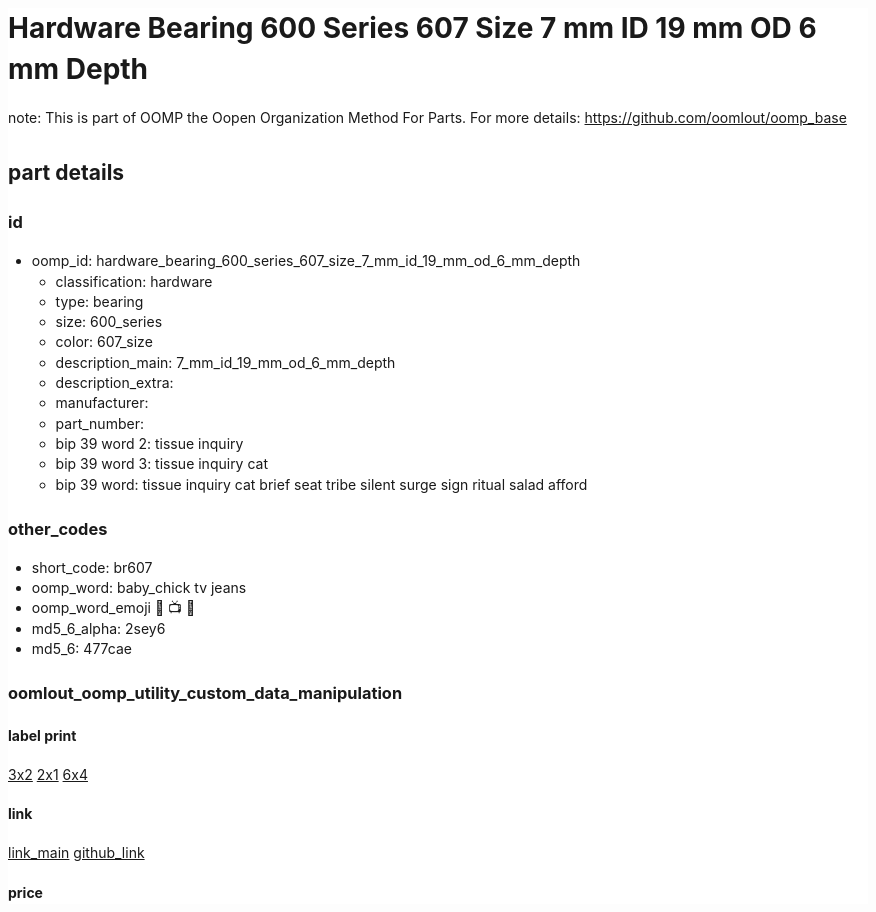# Hardware Bearing 600 Series 607 Size 7 mm ID 19 mm OD 6 mm Depth  

note: This is part of OOMP the Oopen Organization Method For Parts. For more details: https://github.com/oomlout/oomp_base

##  part details





### id
* oomp_id: hardware_bearing_600_series_607_size_7_mm_id_19_mm_od_6_mm_depth
  * classification: hardware
  * type: bearing
  * size: 600_series
  * color: 607_size
  * description_main: 7_mm_id_19_mm_od_6_mm_depth
  * description_extra: 
  * manufacturer: 
  * part_number: 
  * bip 39 word 2: tissue inquiry
  * bip 39 word 3: tissue inquiry cat
  * bip 39 word: tissue inquiry cat brief seat tribe silent surge sign ritual salad afford

### other_codes
* short_code: br607
* oomp_word: baby_chick tv jeans
* oomp_word_emoji :baby_chick: :tv: :jeans:
* md5_6_alpha: 2sey6
* md5_6: 477cae






### oomlout_oomp_utility_custom_data_manipulation
#### label print
[3x2](http://192.168.1.245:1112/?label=oomp%202sey6)
[2x1](http://192.168.1.242:1112/?label=oomp%202sey6)
[6x4](http://192.168.1.55:1112/?label=oomp%202sey6)    

#### link

[link_main](https://github.com/oomlout/oomlout_oomp_current_version_messy/tree/main/parts/hardware_bearing_600_series_607_size_7_mm_id_19_mm_od_6_mm_depth) [github_link](https://github.com/oomlout/oomlout_oomp_part_src/tree/main/parts/hardware_bearing_600_series_607_size_7_mm_id_19_mm_od_6_mm_depth)                             

#### price

